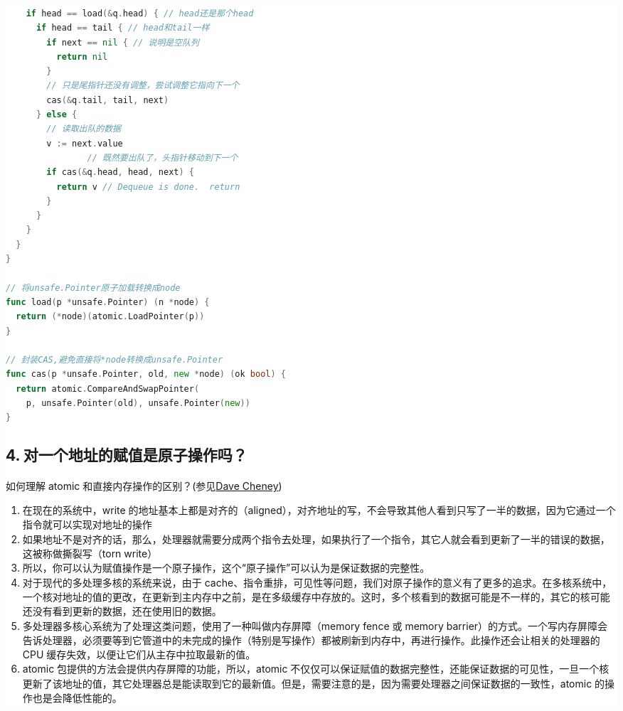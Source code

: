 ```go
    if head == load(&q.head) { // head还是那个head
      if head == tail { // head和tail一样
        if next == nil { // 说明是空队列
          return nil
        }
        // 只是尾指针还没有调整，尝试调整它指向下一个
        cas(&q.tail, tail, next)
      } else {
        // 读取出队的数据
        v := next.value
                // 既然要出队了，头指针移动到下一个
        if cas(&q.head, head, next) {
          return v // Dequeue is done.  return
        }
      }
    }
  }
}

// 将unsafe.Pointer原子加载转换成node
func load(p *unsafe.Pointer) (n *node) {
  return (*node)(atomic.LoadPointer(p))
}

// 封装CAS,避免直接将*node转换成unsafe.Pointer
func cas(p *unsafe.Pointer, old, new *node) (ok bool) {
  return atomic.CompareAndSwapPointer(
    p, unsafe.Pointer(old), unsafe.Pointer(new))
}
```


## 4. 对一个地址的赋值是原子操作吗？
如何理解 atomic 和直接内存操作的区别？(参见[Dave Cheney](https://dave.cheney.net/2018/01/06/if-aligned-memory-writes-are-atomic-why-do-we-need-the-sync-atomic-package))
1. 在现在的系统中，write 的地址基本上都是对齐的（aligned），对齐地址的写，不会导致其他人看到只写了一半的数据，因为它通过一个指令就可以实现对地址的操作
2. 如果地址不是对齐的话，那么，处理器就需要分成两个指令去处理，如果执行了一个指令，其它人就会看到更新了一半的错误的数据，这被称做撕裂写（torn write）
3. 所以，你可以认为赋值操作是一个原子操作，这个“原子操作”可以认为是保证数据的完整性。
4. 对于现代的多处理多核的系统来说，由于 cache、指令重排，可见性等问题，我们对原子操作的意义有了更多的追求。在多核系统中，一个核对地址的值的更改，在更新到主内存中之前，是在多级缓存中存放的。这时，多个核看到的数据可能是不一样的，其它的核可能还没有看到更新的数据，还在使用旧的数据。
5. 多处理器多核心系统为了处理这类问题，使用了一种叫做内存屏障（memory fence 或 memory barrier）的方式。一个写内存屏障会告诉处理器，必须要等到它管道中的未完成的操作（特别是写操作）都被刷新到内存中，再进行操作。此操作还会让相关的处理器的 CPU 缓存失效，以便让它们从主存中拉取最新的值。
6. atomic 包提供的方法会提供内存屏障的功能，所以，atomic 不仅仅可以保证赋值的数据完整性，还能保证数据的可见性，一旦一个核更新了该地址的值，其它处理器总是能读取到它的最新值。但是，需要注意的是，因为需要处理器之间保证数据的一致性，atomic 的操作也是会降低性能的。
